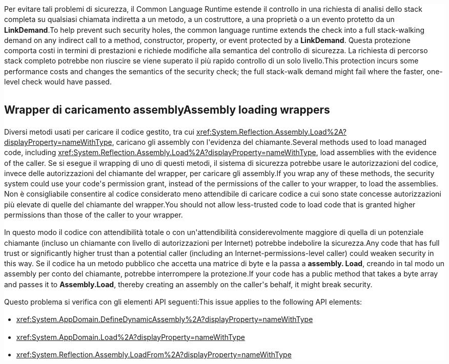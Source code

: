  <span data-ttu-id="230b9-132">Per evitare tali problemi di sicurezza, il Common Language Runtime estende il controllo in una richiesta di analisi dello stack completa su qualsiasi chiamata indiretta a un metodo, a un costruttore, a una proprietà o a un evento protetto da un **LinkDemand**.</span><span class="sxs-lookup"><span data-stu-id="230b9-132">To help prevent such security holes, the common language runtime extends the check into a full stack-walking demand on any indirect call to a method, constructor, property, or event protected by a **LinkDemand**.</span></span> <span data-ttu-id="230b9-133">Questa protezione comporta costi in termini di prestazioni e richiede modifiche alla semantica del controllo di sicurezza. La richiesta di percorso stack completo potrebbe non riuscire se viene superato il più rapido controllo di un solo livello.</span><span class="sxs-lookup"><span data-stu-id="230b9-133">This protection incurs some performance costs and changes the semantics of the security check; the full stack-walk demand might fail where the faster, one-level check would have passed.</span></span>  
  
## <a name="assembly-loading-wrappers"></a><span data-ttu-id="230b9-134">Wrapper di caricamento assembly</span><span class="sxs-lookup"><span data-stu-id="230b9-134">Assembly loading wrappers</span></span>  
 <span data-ttu-id="230b9-135">Diversi metodi usati per caricare il codice gestito, tra cui <xref:System.Reflection.Assembly.Load%2A?displayProperty=nameWithType>, caricano gli assembly con l'evidenza del chiamante.</span><span class="sxs-lookup"><span data-stu-id="230b9-135">Several methods used to load managed code, including <xref:System.Reflection.Assembly.Load%2A?displayProperty=nameWithType>, load assemblies with the evidence of the caller.</span></span> <span data-ttu-id="230b9-136">Se si esegue il wrapping di uno di questi metodi, il sistema di sicurezza potrebbe usare le autorizzazioni del codice, invece delle autorizzazioni del chiamante del wrapper, per caricare gli assembly.</span><span class="sxs-lookup"><span data-stu-id="230b9-136">If you wrap any of these methods, the security system could use your code's permission grant, instead of the permissions of the caller to your wrapper, to load the assemblies.</span></span> <span data-ttu-id="230b9-137">Non è consigliabile consentire al codice considerato meno attendibile di caricare codice a cui sono state concesse autorizzazioni più elevate di quelle del chiamante del wrapper.</span><span class="sxs-lookup"><span data-stu-id="230b9-137">You should not allow less-trusted code to load code that is granted higher permissions than those of the caller to your wrapper.</span></span>  
  
 <span data-ttu-id="230b9-138">In questo modo il codice con attendibilità totale o con un'attendibilità considerevolmente maggiore di quella di un potenziale chiamante (incluso un chiamante con livello di autorizzazioni per Internet) potrebbe indebolire la sicurezza.</span><span class="sxs-lookup"><span data-stu-id="230b9-138">Any code that has full trust or significantly higher trust than a potential caller (including an Internet-permissions-level caller) could weaken security in this way.</span></span> <span data-ttu-id="230b9-139">Se il codice ha un metodo pubblico che accetta una matrice di byte e la passa a **assembly. Load**, creando in tal modo un assembly per conto del chiamante, potrebbe interrompere la protezione.</span><span class="sxs-lookup"><span data-stu-id="230b9-139">If your code has a public method that takes a byte array and passes it to **Assembly.Load**, thereby creating an assembly on the caller's behalf, it might break security.</span></span>  
  
 <span data-ttu-id="230b9-140">Questo problema si verifica con gli elementi API seguenti:</span><span class="sxs-lookup"><span data-stu-id="230b9-140">This issue applies to the following API elements:</span></span>  
  
- <xref:System.AppDomain.DefineDynamicAssembly%2A?displayProperty=nameWithType>  
  
- <xref:System.AppDomain.Load%2A?displayProperty=nameWithType>  
  
- <xref:System.Reflection.Assembly.LoadFrom%2A?displayProperty=nameWithType>  
  